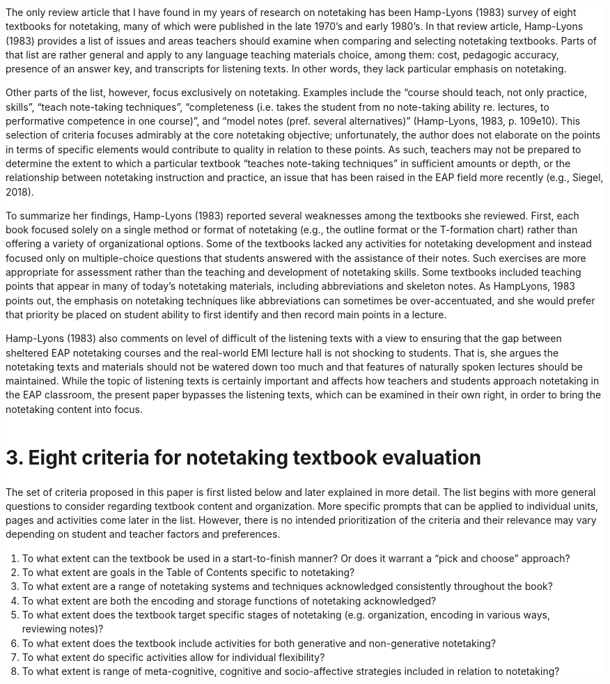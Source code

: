 The only review article that I have found in my years of research on notetaking has been Hamp-Lyons (1983) survey of eight textbooks for notetaking, many of which were published in the late 1970’s and early 1980’s. In that review article, Hamp-Lyons (1983) provides a list of issues and areas teachers should examine when comparing and selecting notetaking textbooks. Parts of that list are rather general and apply to any language teaching materials choice, among them: cost, pedagogic accuracy, presence of an answer key, and transcripts for listening texts. In other words, they lack particular emphasis on notetaking.

Other parts of the list, however, focus exclusively on notetaking. Examples include the “course should teach, not only practice, skills”, “teach note-taking techniques”, “completeness (i.e. takes the student from no note-taking ability re. lectures, to performative competence in one course)”, and “model notes (pref. several alternatives)” (Hamp-Lyons, 1983, p. 109e10). This selection of criteria focuses admirably at the core notetaking objective; unfortunately, the author does not elaborate on the points in terms of specific elements would contribute to quality in relation to these points. As such, teachers may not be prepared to determine the extent to which a particular textbook “teaches note-taking techniques” in sufficient amounts or depth, or the relationship between notetaking instruction and practice, an issue that has been raised in the EAP field more recently (e.g., Siegel, 2018).

To summarize her findings, Hamp-Lyons (1983) reported several weaknesses among the textbooks she reviewed. First, each book focused solely on a single method or format of notetaking (e.g., the outline format or the T-formation chart) rather than offering a variety of organizational options. Some of the textbooks lacked any activities for notetaking development and instead focused only on multiple-choice questions that students answered with the assistance of their notes. Such exercises are more appropriate for assessment rather than the teaching and development of notetaking skills. Some textbooks included teaching points that appear in many of today’s notetaking materials, including abbreviations and skeleton notes. As HampLyons, 1983 points out, the emphasis on notetaking techniques like abbreviations can sometimes be over-accentuated, and she would prefer that priority be placed on student ability to first identify and then record main points in a lecture.

Hamp-Lyons (1983) also comments on level of difficult of the listening texts with a view to ensuring that the gap between sheltered EAP notetaking courses and the real-world EMI lecture hall is not shocking to students. That is, she argues the notetaking texts and materials should not be watered down too much and that features of naturally spoken lectures should be maintained. While the topic of listening texts is certainly important and affects how teachers and students approach notetaking in the EAP classroom, the present paper bypasses the listening texts, which can be examined in their own right, in order to bring the notetaking content into focus.

# 3. Eight criteria for notetaking textbook evaluation

The set of criteria proposed in this paper is first listed below and later explained in more detail. The list begins with more general questions to consider regarding textbook content and organization. More specific prompts that can be applied to individual units, pages and activities come later in the list. However, there is no intended prioritization of the criteria and their relevance may vary depending on student and teacher factors and preferences.

1. To what extent can the textbook be used in a start-to-finish manner? Or does it warrant a “pick and choose” approach?   
2. To what extent are goals in the Table of Contents specific to notetaking?   
3. To what extent are a range of notetaking systems and techniques acknowledged consistently throughout the book?   
4. To what extent are both the encoding and storage functions of notetaking acknowledged?   
5. To what extent does the textbook target specific stages of notetaking (e.g. organization, encoding in various ways,   
reviewing notes)?   
6. To what extent does the textbook include activities for both generative and non-generative notetaking?   
7. To what extent do specific activities allow for individual flexibility?   
8. To what extent is range of meta-cognitive, cognitive and socio-affective strategies included in relation to notetaking?
